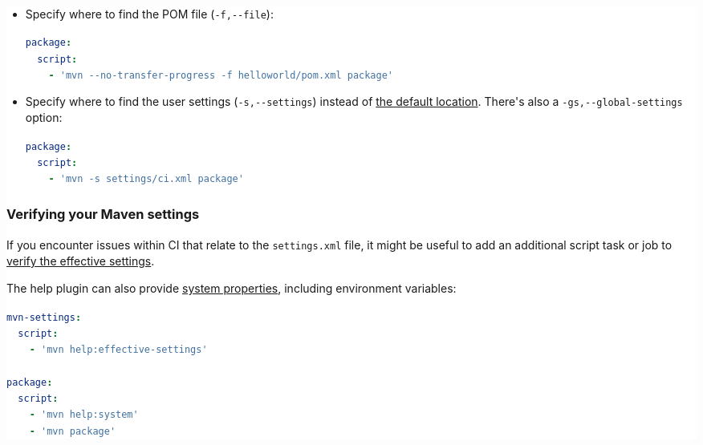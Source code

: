 - Specify where to find the POM file (`-f,--file`):

   ```yaml
   package:
     script:
       - 'mvn --no-transfer-progress -f helloworld/pom.xml package'
   ```

- Specify where to find the user settings (`-s,--settings`) instead of
  [the default location](https://maven.apache.org/settings.html). There's also a `-gs,--global-settings` option:

   ```yaml
   package:
     script:
       - 'mvn -s settings/ci.xml package'
   ```

### Verifying your Maven settings

If you encounter issues within CI that relate to the `settings.xml` file, it might be useful
to add an additional script task or job to
[verify the effective settings](https://maven.apache.org/plugins/maven-help-plugin/effective-settings-mojo.html).

The help plugin can also provide
[system properties](https://maven.apache.org/plugins/maven-help-plugin/system-mojo.html), including environment variables:

```yaml
mvn-settings:
  script:
    - 'mvn help:effective-settings'

package:
  script:
    - 'mvn help:system'
    - 'mvn package'
```
